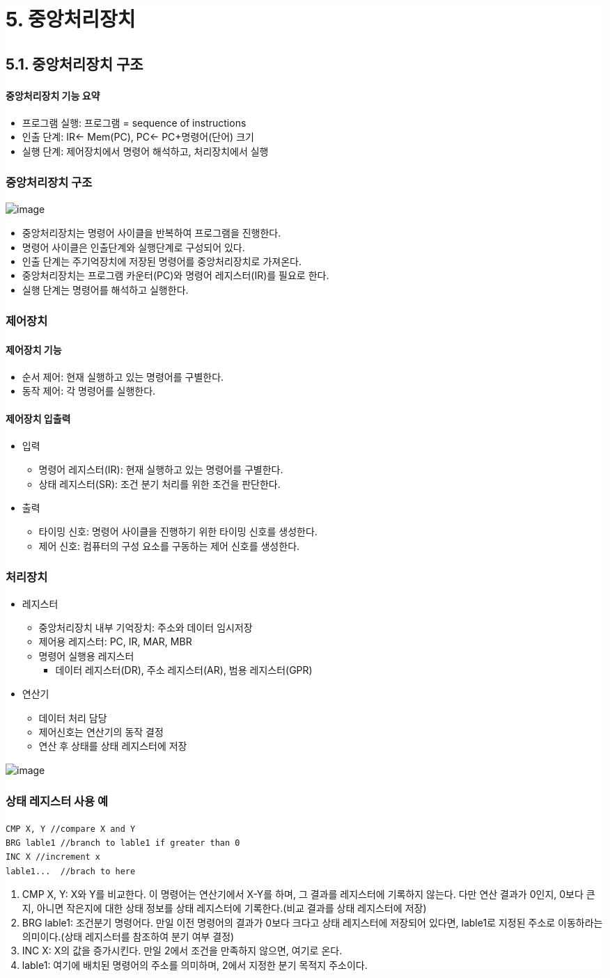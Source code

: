 # 5. 중앙처리장치
## 5.1. 중앙처리장치 구조
#### 중앙처리장치 기능 요약
* 프로그램 실행: 프로그램 = sequence of instructions
* 인출 단계: IR<- Mem(PC), PC<- PC+명령어(단어) 크기
* 실행 단계: 제어장치에서 명령어 해석하고, 처리장치에서 실행

### 중앙처리장치 구조
![image](https://github.com/user-attachments/assets/67220816-535b-4f7f-966a-03dc07c12da7)
* 중앙처리장치는 명령어 사이클을 반복하여 프로그램을 진행한다.
* 명령어 사이클은 인출단계와 실행단계로 구성되어 있다.
* 인출 단계는 주기억장치에 저장된 명령어를 중앙처리장치로 가져온다.
* 중앙처리장치는 프로그램 카운터(PC)와 명령어 레지스터(IR)를 필요로 한다.
* 실행 단계는 명령어를 해석하고 실행한다.

### 제어장치
#### 제어장치 기능
* 순서 제어: 현재 실행하고 있는 명령어를 구별한다.
* 동작 제어: 각 명령어를 실행한다.

#### 제어장치 입출력
* 입력
  * 명령어 레지스터(IR): 현재 실행하고 있는 명령어를 구별한다.
  * 상태 레지스터(SR): 조건 분기 처리를 위한 조건을 판단한다.
 
* 출력
  * 타이밍 신호: 명령어 사이클을 진행하기 위한 타이밍 신호를 생성한다.
  * 제어 신호: 컴퓨터의 구성 요소를 구동하는 제어 신호를 생성한다.
 
### 처리장치
* 레지스터
  * 중앙처리장치 내부 기억장치: 주소와 데이터 임시저장
  * 제어용 레지스터: PC, IR, MAR, MBR
  * 명령어 실행용 레지스터
    * 데이터 레지스터(DR), 주소 레지스터(AR), 범용 레지스터(GPR)
   
* 연산기
  * 데이터 처리 담당
  * 제어신호는 연산기의 동작 결정
  * 연산 후 상태를 상태 레지스터에 저장
 
![image](https://github.com/user-attachments/assets/37e6cf21-c93c-47df-90be-62394d648c40)

### 상태 레지스터 사용 예
```assembly
CMP X, Y //compare X and Y
BRG lable1 //branch to lable1 if greater than 0
INC X //increment x
lable1...  //brach to here
```
1. CMP X, Y: X와 Y를 비교한다. 이 명령어는 연산기에서 X-Y를 하며, 그 결과를 레지스터에 기록하지 않는다. 다만 연산 결과가 0인지, 0보다 큰지, 아니면 작은지에 대한 상태 정보를 상태 레지스터에 기록한다.(비교 결과를 상태 레지스터에 저장)
2. BRG lable1: 조건분기 명령어다. 만일 이전 명령어의 결과가 0보다 크다고 상태 레지스터에 저장되어 있다면, lable1로 지정된 주소로 이동하라는 의미이다.(상태 레지스터를 참조하여 분기 여부 결정)
3. INC X: X의 값을 증가시킨다. 만일 2에서 조건을 만족하지 않으면, 여기로 온다.
4. lable1: 여기에 배치된 명령어의 주소를 의미하며, 2에서 지정한 분기 목적지 주소이다.
